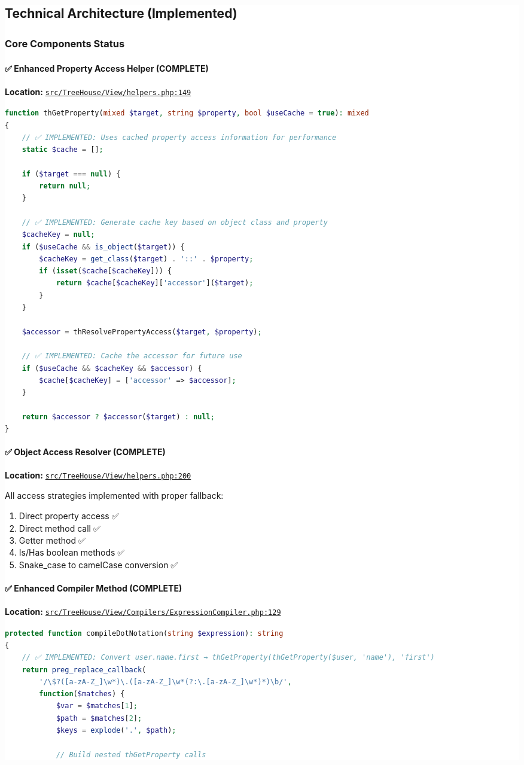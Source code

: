 ## Technical Architecture (Implemented)

### Core Components Status

#### ✅ Enhanced Property Access Helper (COMPLETE)
**Location:** [`src/TreeHouse/View/helpers.php:149`](src/TreeHouse/View/helpers.php:149)

```php
function thGetProperty(mixed $target, string $property, bool $useCache = true): mixed
{
    // ✅ IMPLEMENTED: Uses cached property access information for performance
    static $cache = [];
    
    if ($target === null) {
        return null;
    }
    
    // ✅ IMPLEMENTED: Generate cache key based on object class and property
    $cacheKey = null;
    if ($useCache && is_object($target)) {
        $cacheKey = get_class($target) . '::' . $property;
        if (isset($cache[$cacheKey])) {
            return $cache[$cacheKey]['accessor']($target);
        }
    }
    
    $accessor = thResolvePropertyAccess($target, $property);
    
    // ✅ IMPLEMENTED: Cache the accessor for future use
    if ($useCache && $cacheKey && $accessor) {
        $cache[$cacheKey] = ['accessor' => $accessor];
    }
    
    return $accessor ? $accessor($target) : null;
}
```

#### ✅ Object Access Resolver (COMPLETE)
**Location:** [`src/TreeHouse/View/helpers.php:200`](src/TreeHouse/View/helpers.php:200)

All access strategies implemented with proper fallback:
1. Direct property access ✅
2. Direct method call ✅
3. Getter method ✅
4. Is/Has boolean methods ✅
5. Snake_case to camelCase conversion ✅

#### ✅ Enhanced Compiler Method (COMPLETE)
**Location:** [`src/TreeHouse/View/Compilers/ExpressionCompiler.php:129`](src/TreeHouse/View/Compilers/ExpressionCompiler.php:129)

```php
protected function compileDotNotation(string $expression): string
{
    // ✅ IMPLEMENTED: Convert user.name.first → thGetProperty(thGetProperty($user, 'name'), 'first')
    return preg_replace_callback(
        '/\$?([a-zA-Z_]\w*)\.([a-zA-Z_]\w*(?:\.[a-zA-Z_]\w*)*)\b/',
        function($matches) {
            $var = $matches[1];
            $path = $matches[2];
            $keys = explode('.', $path);
            
            // Build nested thGetProperty calls
```